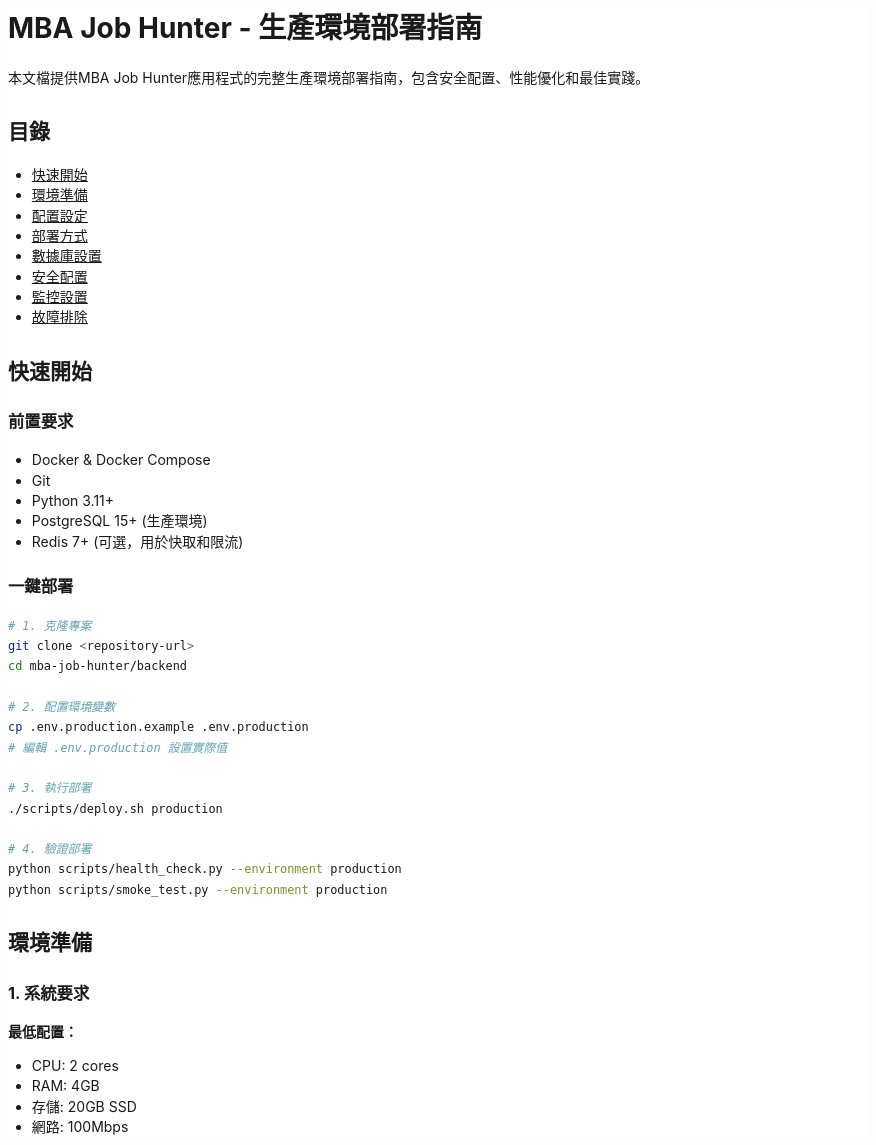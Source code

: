 # MBA Job Hunter - 生產環境部署指南

本文檔提供MBA Job Hunter應用程式的完整生產環境部署指南，包含安全配置、性能優化和最佳實踐。

## 目錄

- [快速開始](#快速開始)
- [環境準備](#環境準備)
- [配置設定](#配置設定)
- [部署方式](#部署方式)
- [數據庫設置](#數據庫設置)
- [安全配置](#安全配置)
- [監控設置](#監控設置)
- [故障排除](#故障排除)

## 快速開始

### 前置要求

- Docker & Docker Compose
- Git
- Python 3.11+
- PostgreSQL 15+ (生產環境)
- Redis 7+ (可選，用於快取和限流)

### 一鍵部署

```bash
# 1. 克隆專案
git clone <repository-url>
cd mba-job-hunter/backend

# 2. 配置環境變數
cp .env.production.example .env.production
# 編輯 .env.production 設置實際值

# 3. 執行部署
./scripts/deploy.sh production

# 4. 驗證部署
python scripts/health_check.py --environment production
python scripts/smoke_test.py --environment production
```

## 環境準備

### 1. 系統要求

**最低配置：**
- CPU: 2 cores
- RAM: 4GB
- 存儲: 20GB SSD
- 網路: 100Mbps
